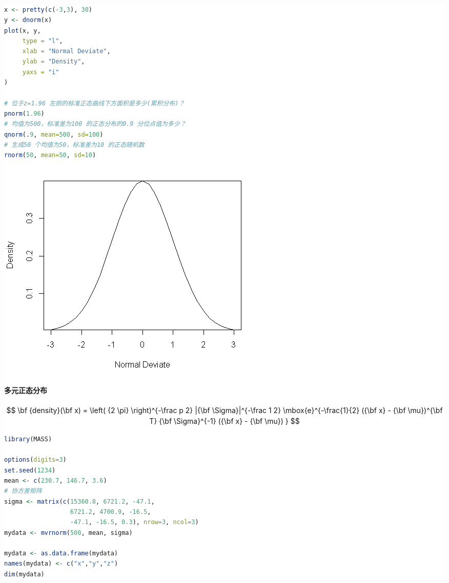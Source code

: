 ~~~R
x <- pretty(c(-3,3), 30)
y <- dnorm(x)
plot(x, y,
     type = "l",
     xlab = "Normal Deviate",
     ylab = "Density",
     yaxs = "i"
)

# 位于z=1.96 左侧的标准正态曲线下方面积是多少(累积分布)？ 
pnorm(1.96)
# 均值为500，标准差为100 的正态分布的0.9 分位点值为多少？ 
qnorm(.9, mean=500, sd=100)
# 生成50 个均值为50，标准差为10 的正态随机数 
rnorm(50, mean=50, sd=10)
~~~

![image-20200322101230142](images/image-20200322101230142.png)

#### 多元正态分布

$$
\bf {density}(\bf x) = \left( {2 \pi} \right)^{-\frac p 2} 
|{\bf \Sigma}|^{-\frac 1 2}
\mbox{e}^{-\frac{1}{2} ({\bf x} - {\bf \mu})^{\bf T} {\bf \Sigma}^{-1} ({\bf x} - {\bf \mu}) }
$$



~~~R
library(MASS)

options(digits=3)
set.seed(1234)
mean <- c(230.7, 146.7, 3.6)
# 协方差矩阵
sigma <- matrix(c(15360.8, 6721.2, -47.1,
                  6721.2, 4700.9, -16.5,
                  -47.1, -16.5, 0.3), nrow=3, ncol=3)
mydata <- mvrnorm(500, mean, sigma)

mydata <- as.data.frame(mydata)
names(mydata) <- c("x","y","z")
dim(mydata)
~~~